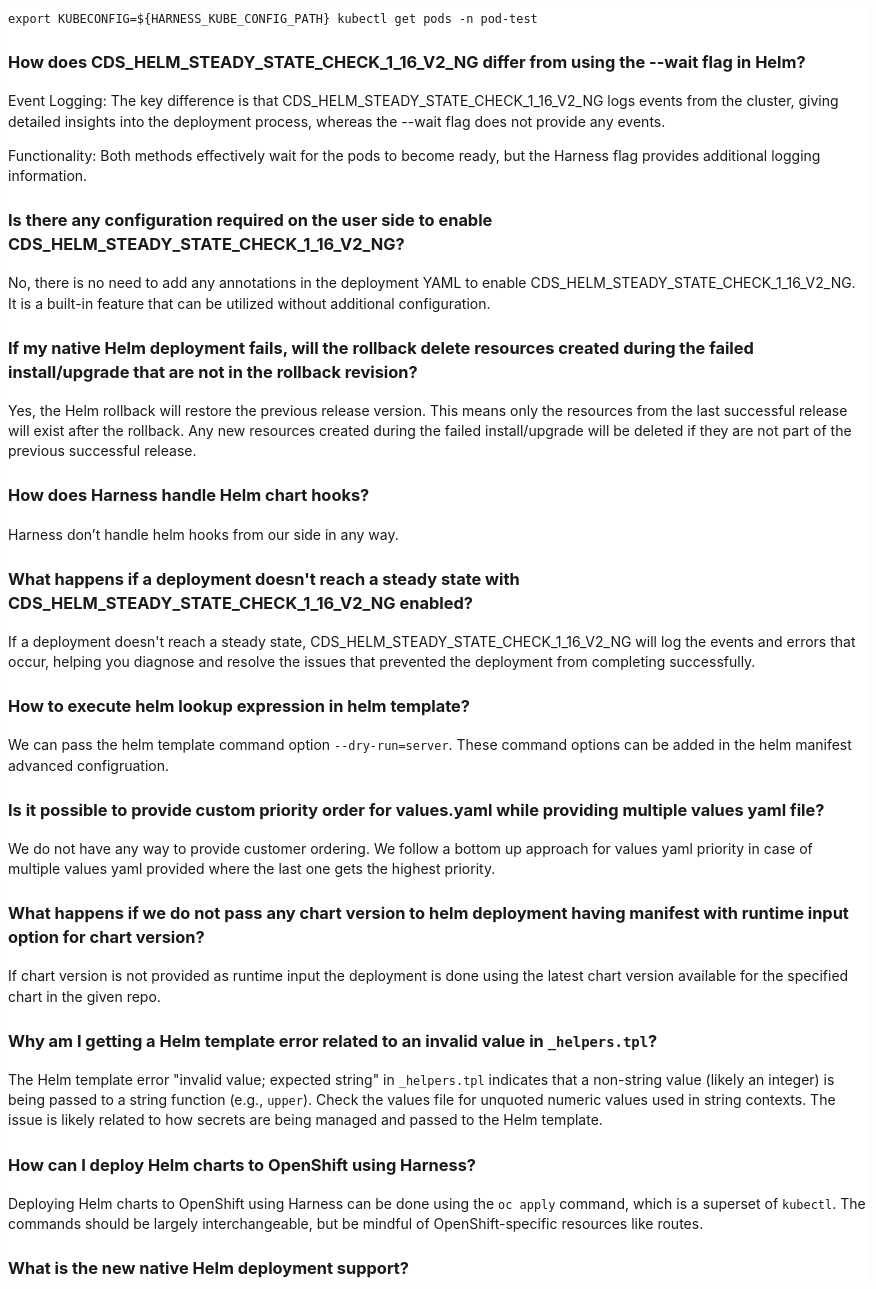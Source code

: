 ```export KUBECONFIG=${HARNESS_KUBE_CONFIG_PATH} kubectl get pods -n pod-test```

### How does CDS_HELM_STEADY_STATE_CHECK_1_16_V2_NG differ from using the --wait flag in Helm?

Event Logging: The key difference is that CDS_HELM_STEADY_STATE_CHECK_1_16_V2_NG logs events from the cluster, giving detailed insights into the deployment process, whereas the --wait flag does not provide any events.

Functionality: Both methods effectively wait for the pods to become ready, but the Harness flag provides additional logging information.

### Is there any configuration required on the user side to enable CDS_HELM_STEADY_STATE_CHECK_1_16_V2_NG?

No, there is no need to add any annotations in the deployment YAML to enable CDS_HELM_STEADY_STATE_CHECK_1_16_V2_NG. It is a built-in feature that can be utilized without additional configuration.

### If my native Helm deployment fails, will the rollback delete resources created during the failed install/upgrade that are not in the rollback revision?

Yes, the Helm rollback will restore the previous release version. This means only the resources from the last successful release will exist after the rollback. Any new resources created during the failed install/upgrade will be deleted if they are not part of the previous successful release.

### How does Harness handle Helm chart hooks?

Harness don’t handle helm hooks from our side in any way.

### What happens if a deployment doesn't reach a steady state with CDS_HELM_STEADY_STATE_CHECK_1_16_V2_NG enabled?

If a deployment doesn't reach a steady state, CDS_HELM_STEADY_STATE_CHECK_1_16_V2_NG will log the events and errors that occur, helping you diagnose and resolve the issues that prevented the deployment from completing successfully.

### How to execute helm lookup expression in helm template?
We can pass the helm template command option  `--dry-run=server`. These command options can be added in the helm manifest advanced configruation.

### Is it possible to provide custom priority order for values.yaml while providing multiple values yaml file?
We do not have any way to provide customer ordering. We follow a bottom up approach for values yaml priority in case of multiple values yaml provided where the last one gets the highest priority.

### What happens if we do not pass any chart version to helm deployment having manifest with runtime input option for chart version?
If chart version is not provided as runtime input the deployment is done using the latest chart version available for the specified chart in the given repo.

### Why am I getting a Helm template error related to an invalid value in `_helpers.tpl`?

The Helm template error "invalid value; expected string" in `_helpers.tpl` indicates that a non-string value (likely an integer) is being passed to a string function (e.g., `upper`).  Check the values file for unquoted numeric values used in string contexts.  The issue is likely related to how secrets are being managed and passed to the Helm template.

### How can I deploy Helm charts to OpenShift using Harness?

Deploying Helm charts to OpenShift using Harness can be done using the `oc apply` command, which is a superset of `kubectl`.  The commands should be largely interchangeable, but be mindful of OpenShift-specific resources like routes.

### What is the new native Helm deployment support?

```